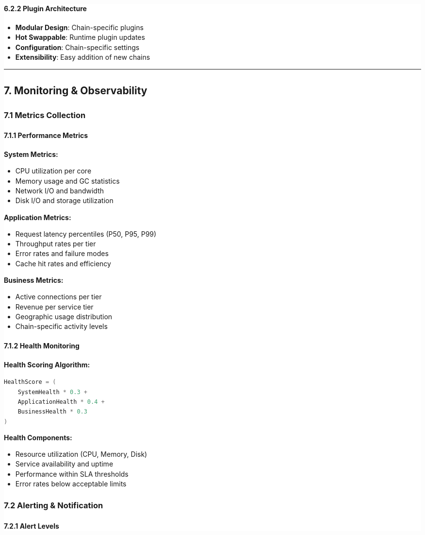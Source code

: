 #### 6.2.2 Plugin Architecture

- **Modular Design**: Chain-specific plugins
- **Hot Swappable**: Runtime plugin updates
- **Configuration**: Chain-specific settings
- **Extensibility**: Easy addition of new chains

---

## 7. Monitoring & Observability

### 7.1 Metrics Collection

#### 7.1.1 Performance Metrics

**System Metrics:**
- CPU utilization per core
- Memory usage and GC statistics
- Network I/O and bandwidth
- Disk I/O and storage utilization

**Application Metrics:**
- Request latency percentiles (P50, P95, P99)
- Throughput rates per tier
- Error rates and failure modes
- Cache hit rates and efficiency

**Business Metrics:**
- Active connections per tier
- Revenue per service tier
- Geographic usage distribution
- Chain-specific activity levels

#### 7.1.2 Health Monitoring

**Health Scoring Algorithm:**
```go
HealthScore = (
    SystemHealth * 0.3 +
    ApplicationHealth * 0.4 + 
    BusinessHealth * 0.3
)
```

**Health Components:**
- Resource utilization (CPU, Memory, Disk)
- Service availability and uptime
- Performance within SLA thresholds
- Error rates below acceptable limits

### 7.2 Alerting & Notification

#### 7.2.1 Alert Levels
